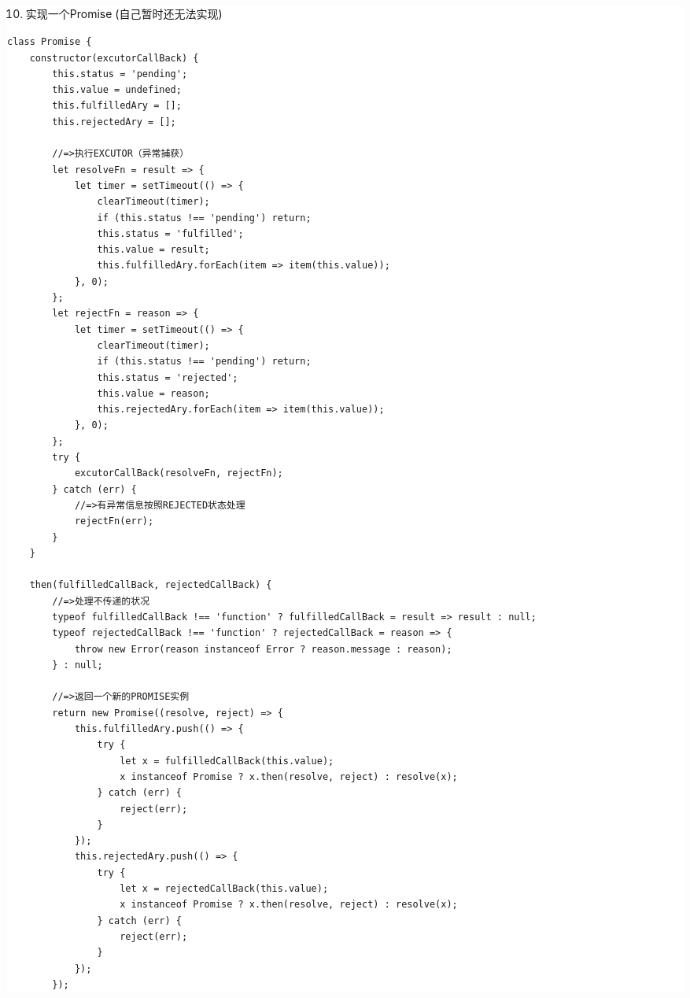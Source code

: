 
10. 实现一个Promise
(自己暂时还无法实现)
```
class Promise {
    constructor(excutorCallBack) {
        this.status = 'pending';
        this.value = undefined;
        this.fulfilledAry = [];
        this.rejectedAry = [];

        //=>执行EXCUTOR（异常捕获）
        let resolveFn = result => {
            let timer = setTimeout(() => {
                clearTimeout(timer);
                if (this.status !== 'pending') return;
                this.status = 'fulfilled';
                this.value = result;
                this.fulfilledAry.forEach(item => item(this.value));
            }, 0);
        };
        let rejectFn = reason => {
            let timer = setTimeout(() => {
                clearTimeout(timer);
                if (this.status !== 'pending') return;
                this.status = 'rejected';
                this.value = reason;
                this.rejectedAry.forEach(item => item(this.value));
            }, 0);
        };
        try {
            excutorCallBack(resolveFn, rejectFn);
        } catch (err) {
            //=>有异常信息按照REJECTED状态处理
            rejectFn(err);
        }
    }

    then(fulfilledCallBack, rejectedCallBack) {
        //=>处理不传递的状况
        typeof fulfilledCallBack !== 'function' ? fulfilledCallBack = result => result : null;
        typeof rejectedCallBack !== 'function' ? rejectedCallBack = reason => {
            throw new Error(reason instanceof Error ? reason.message : reason);
        } : null;

        //=>返回一个新的PROMISE实例
        return new Promise((resolve, reject) => {
            this.fulfilledAry.push(() => {
                try {
                    let x = fulfilledCallBack(this.value);
                    x instanceof Promise ? x.then(resolve, reject) : resolve(x);
                } catch (err) {
                    reject(err);
                }
            });
            this.rejectedAry.push(() => {
                try {
                    let x = rejectedCallBack(this.value);
                    x instanceof Promise ? x.then(resolve, reject) : resolve(x);
                } catch (err) {
                    reject(err);
                }
            });
        });
```